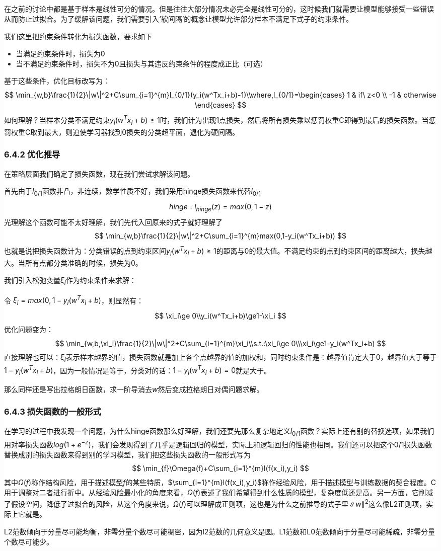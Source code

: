 在之前的讨论中都是基于样本是线性可分的情况。但是往往大部分情况未必完全是线性可分的，这时候我们就需要让模型能够接受一些错误从而防止过拟合。为了缓解该问题，我们需要引入‘软间隔’的概念让模型允许部分样本不满足下式子的约束条件。

我们这里把约束条件转化为损失函数，要求如下

- 当满足约束条件时，损失为0
- 当不满足约束条件时，损失不为0且损失与其违反约束条件的程度成正比（可选）

基于这些条件，优化目标改写为：
$$
\min_{w,b}\frac{1}{2}\|w\|^2+C\sum_{i=1}^{m}l_{0/1}(y_i(w^Tx_i+b)-1)\\where,l_{0/1}=\begin{cases}
1 & if\ z<0 \\
-1 & otherwise
\end{cases}
$$
如何理解？当样本分类不满足约束$y_i(w^Tx_i+b)\ge 1$时，我们计为出现1点损失，然后将所有损失乘以惩罚权重C即得到最后的损失函数。当惩罚权重C取到最大，则迫使学习器找到0损失的分类超平面，退化为硬间隔。

### 6.4.2 优化推导

在策略层面我们确定了损失函数，现在我们尝试求解该问题。

首先由于$l_{0/1}$函数非凸，非连续，数学性质不好，我们采用hinge损失函数来代替$l_{0/1}$
$$
hinge:l_{hinge}(z)=max(0,1-z)
$$
光理解这个函数可能不太好理解，我们先代入回原来的式子就好理解了
$$
\min_{w,b}\frac{1}{2}\|w\|^2+C\sum_{i=1}^{m}max(0,1-y_i(w^Tx_i+b))
$$
也就是说把损失函数计为：分类错误的点到约束区间$y_i(w^Tx_i+b)\ge 1$的距离与0的最大值。不满足约束的点到约束区间的距离越大，损失越大。当所有点都分类准确的时候，损失为0。

我们引入松弛变量$\xi_i$作为约束条件来求解：

令 $\xi_i = max(0,1-y_i(w^Tx_i+b)$，则显然有：
$$
\xi_i\ge 0\\y_i(w^Tx_i+b)\ge1-\xi_i
$$
优化问题变为：
$$
\min_{w,b,\xi_i}\frac{1}{2}\|w\|^2+C\sum_{i=1}^{m}\xi_i\\s.t.:\xi_i\ge 0\\\xi_i\ge1-y_i(w^Tx_i+b)
$$
直接理解也可以：$\xi_i$表示样本越界的值，损失函数就是加上各个点越界的值的加权和，同时约束条件是：越界值肯定大于0，越界值大于等于$1-y_i(w^Tx_i+b)$，因为一般情况是等于，分类对的话：$1-y_i(w^Tx_i+b)=0$就是大于。

那么同样还是写出拉格朗日函数，求一阶导消去$w$然后变成拉格朗日对偶问题求解。

### 6.4.3 损失函数的一般形式

在学习的过程中我发现一个问题，为什么hinge函数那么好理解，我们还要先那么复杂地定义$l_{0/1}$函数？实际上还有别的替换选项，如果我们用对率损失函数$log(1+e^{-z})$，我们会发现得到了几乎是逻辑回归的模型，实际上和逻辑回归的性能也相同。我们还可以把这个0/1损失函数替换成别的损失函数来得到别的学习模型，我们把这些损失函数的一般形式写为
$$
\min_{f}\Omega(f)+C\sum_{i=1}^{m}l(f(x_i),y_i)
$$
其中$\Omega(f)$称作结构风险，用于描述模型$f$的某些特质，$\sum_{i=1}^{m}l(f(x_i),y_i)$称作经验风险，用于描述模型与训练数据的契合程度。C用于调整对二者进行折中。从经验风险最小化的角度来看，$\Omega(f)$表述了我们希望得到什么性质的模型，复杂度低还是高。另一方面，它削减了假设空间，降低了过拟合的风险，从这个角度来说，$\Omega(f)$可以理解成正则项，这也是为什么之前推导的式子里$\|w\|^2$这么像L2正则项，实际上它就是。

L2范数倾向于分量尽可能均衡，非零分量个数尽可能稠密，因为l2范数的几何意义是圆。L1范数和L0范数倾向于分量尽可能稀疏，非零分量个数尽可能少。





